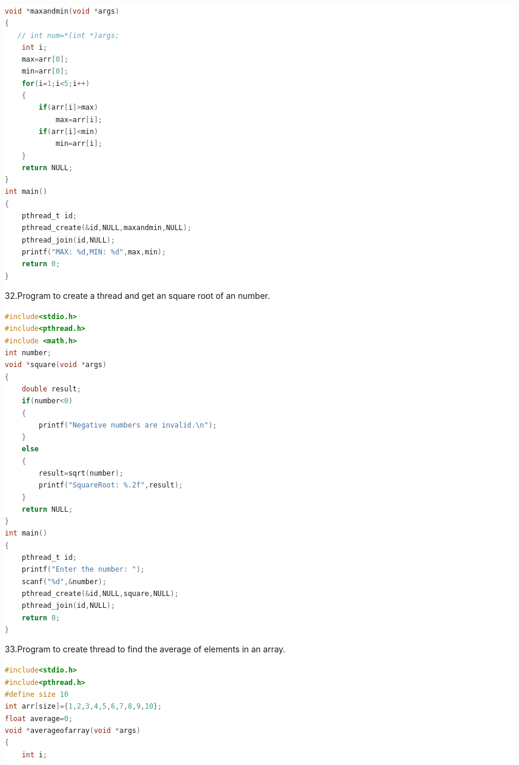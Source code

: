 ```c
void *maxandmin(void *args)
{
   // int num=*(int *)args;
    int i;
    max=arr[0];
    min=arr[0];
    for(i=1;i<5;i++)
    {
        if(arr[i]>max)
            max=arr[i];
        if(arr[i]<min)
            min=arr[i];
    }
    return NULL;
}
int main()
{
    pthread_t id;
    pthread_create(&id,NULL,maxandmin,NULL);
    pthread_join(id,NULL);
    printf("MAX: %d,MIN: %d",max,min);
    return 0;
}
```
32.Program to create a thread and get an square root of an number.
```c
#include<stdio.h>
#include<pthread.h>
#include <math.h>
int number;
void *square(void *args)
{
    double result;
    if(number<0)
    {
        printf("Negative numbers are invalid.\n");
    }
    else
    {
        result=sqrt(number);
        printf("SquareRoot: %.2f",result);
    }
    return NULL;
}
int main()
{
    pthread_t id;
    printf("Enter the number: ");
    scanf("%d",&number);
    pthread_create(&id,NULL,square,NULL);
    pthread_join(id,NULL);
    return 0;
}
```
33.Program to create thread to find the average of elements in an array.
```c
#include<stdio.h>
#include<pthread.h>
#define size 10
int arr[size]={1,2,3,4,5,6,7,8,9,10};
float average=0;
void *averageofarray(void *args)
{
    int i;
```
